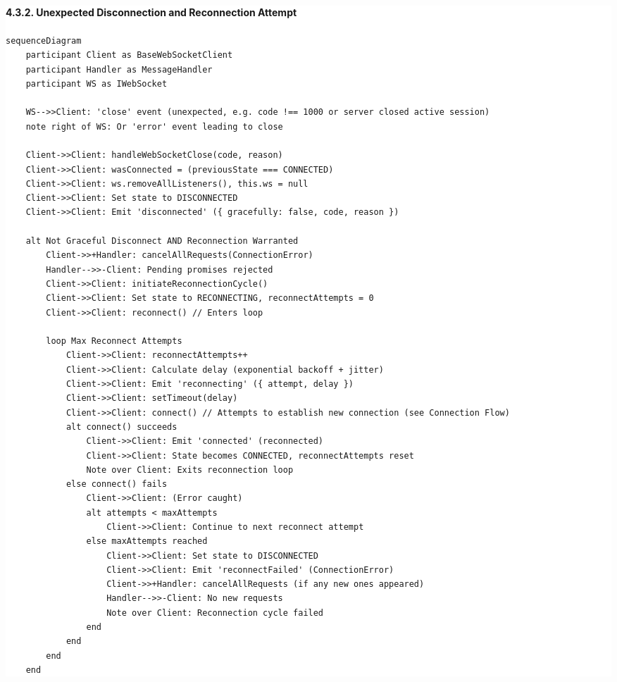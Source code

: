 #### 4.3.2. Unexpected Disconnection and Reconnection Attempt

```mermaid
sequenceDiagram
    participant Client as BaseWebSocketClient
    participant Handler as MessageHandler
    participant WS as IWebSocket

    WS-->>Client: 'close' event (unexpected, e.g. code !== 1000 or server closed active session)
    note right of WS: Or 'error' event leading to close

    Client->>Client: handleWebSocketClose(code, reason)
    Client->>Client: wasConnected = (previousState === CONNECTED)
    Client->>Client: ws.removeAllListeners(), this.ws = null
    Client->>Client: Set state to DISCONNECTED
    Client->>Client: Emit 'disconnected' ({ gracefully: false, code, reason })

    alt Not Graceful Disconnect AND Reconnection Warranted
        Client->>+Handler: cancelAllRequests(ConnectionError)
        Handler-->>-Client: Pending promises rejected
        Client->>Client: initiateReconnectionCycle()
        Client->>Client: Set state to RECONNECTING, reconnectAttempts = 0
        Client->>Client: reconnect() // Enters loop

        loop Max Reconnect Attempts
            Client->>Client: reconnectAttempts++
            Client->>Client: Calculate delay (exponential backoff + jitter)
            Client->>Client: Emit 'reconnecting' ({ attempt, delay })
            Client->>Client: setTimeout(delay)
            Client->>Client: connect() // Attempts to establish new connection (see Connection Flow)
            alt connect() succeeds
                Client->>Client: Emit 'connected' (reconnected)
                Client->>Client: State becomes CONNECTED, reconnectAttempts reset
                Note over Client: Exits reconnection loop
            else connect() fails
                Client->>Client: (Error caught)
                alt attempts < maxAttempts
                    Client->>Client: Continue to next reconnect attempt
                else maxAttempts reached
                    Client->>Client: Set state to DISCONNECTED
                    Client->>Client: Emit 'reconnectFailed' (ConnectionError)
                    Client->>+Handler: cancelAllRequests (if any new ones appeared)
                    Handler-->>-Client: No new requests
                    Note over Client: Reconnection cycle failed
                end
            end
        end
    end

```
